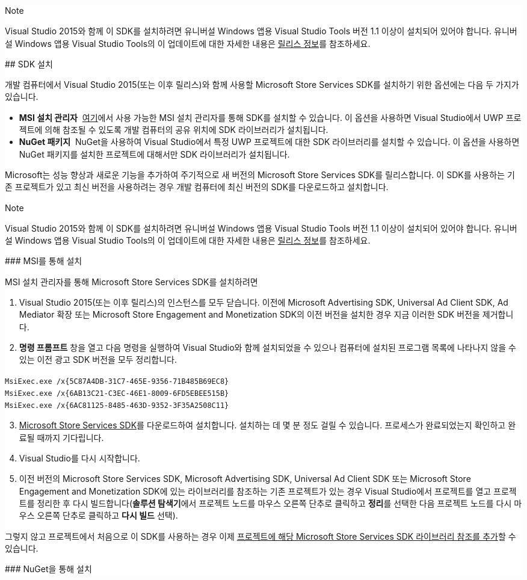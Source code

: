 > [!NOTE]
> Visual Studio 2015와 함께 이 SDK를 설치하려면 유니버설 Windows 앱용 Visual Studio Tools 버전 1.1 이상이 설치되어 있어야 합니다. 유니버설 Windows 앱용 Visual Studio Tools의 이 업데이트에 대한 자세한 내용은 [릴리스 정보](http://go.microsoft.com/fwlink/?LinkID=624516)를 참조하세요.

<span id="install" />
## <a name="install-the-sdk"></a>SDK 설치

개발 컴퓨터에서 Visual Studio 2015(또는 이후 릴리스)와 함께 사용할 Microsoft Store Services SDK를 설치하기 위한 옵션에는 다음 두 가지가 있습니다.

* **MSI 설치 관리자**&nbsp;&nbsp;[여기](http://aka.ms/store-em-sdk)에서 사용 가능한 MSI 설치 관리자를 통해 SDK를 설치할 수 있습니다. 이 옵션을 사용하면 Visual Studio에서 UWP 프로젝트에 의해 참조될 수 있도록 개발 컴퓨터의 공유 위치에 SDK 라이브러리가 설치됩니다.
* **NuGet 패키지**&nbsp;&nbsp;NuGet을 사용하여 Visual Studio에서 특정 UWP 프로젝트에 대한 SDK 라이브러리를 설치할 수 있습니다. 이 옵션을 사용하면 NuGet 패키지를 설치한 프로젝트에 대해서만 SDK 라이브러리가 설치됩니다.

Microsoft는 성능 향상과 새로운 기능을 추가하여 주기적으로 새 버전의 Microsoft Store Services SDK를 릴리스합니다. 이 SDK를 사용하는 기존 프로젝트가 있고 최신 버전을 사용하려는 경우 개발 컴퓨터에 최신 버전의 SDK를 다운로드하고 설치합니다.

> [!NOTE]
> Visual Studio 2015와 함께 이 SDK를 설치하려면 유니버설 Windows 앱용 Visual Studio Tools 버전 1.1 이상이 설치되어 있어야 합니다. 유니버설 Windows 앱용 Visual Studio Tools의 이 업데이트에 대한 자세한 내용은 [릴리스 정보](http://go.microsoft.com/fwlink/?LinkID=624516)를 참조하세요.

<span id="install-msi" />
### <a name="install-via-msi"></a>MSI를 통해 설치

MSI 설치 관리자를 통해 Microsoft Store Services SDK를 설치하려면

1.  Visual Studio 2015(또는 이후 릴리스)의 인스턴스를 모두 닫습니다. 이전에 Microsoft Advertising SDK, Universal Ad Client SDK, Ad Mediator 확장 또는 Microsoft Store Engagement and Monetization SDK의 이전 버전을 설치한 경우 지금 이러한 SDK 버전을 제거합니다.

2.    **명령 프롬프트** 창을 열고 다음 명령을 실행하여 Visual Studio와 함께 설치되었을 수 있으나 컴퓨터에 설치된 프로그램 목록에 나타나지 않을 수 있는 이전 광고 SDK 버전을 모두 정리합니다.
  ```
  MsiExec.exe /x{5C87A4DB-31C7-465E-9356-71B485B69EC8}
  MsiExec.exe /x{6AB13C21-C3EC-46E1-8009-6FD5EBEE515B}
  MsiExec.exe /x{6AC81125-8485-463D-9352-3F35A2508C11}
  ```

3.  [Microsoft Store Services SDK](http://aka.ms/store-em-sdk)를 다운로드하여 설치합니다. 설치하는 데 몇 분 정도 걸릴 수 있습니다. 프로세스가 완료되었는지 확인하고 완료될 때까지 기다립니다.

4.  Visual Studio를 다시 시작합니다.

5.  이전 버전의 Microsoft Store Services SDK, Microsoft Advertising SDK, Universal Ad Client SDK 또는 Microsoft Store Engagement and Monetization SDK에 있는 라이브러리를 참조하는 기존 프로젝트가 있는 경우 Visual Studio에서 프로젝트를 열고 프로젝트를 정리한 후 다시 빌드합니다(**솔루션 탐색기**에서 프로젝트 노드를 마우스 오른쪽 단추로 클릭하고 **정리**를 선택한 다음 프로젝트 노드를 다시 마우스 오른쪽 단추로 클릭하고 **다시 빌드** 선택).

  그렇지 않고 프로젝트에서 처음으로 이 SDK를 사용하는 경우 이제 [프로젝트에 해당 Microsoft Store Services SDK 라이브러리 참조를 추가](#references)할 수 있습니다.

<span id="install-nuget" />
### <a name="install-via-nuget"></a>NuGet을 통해 설치
